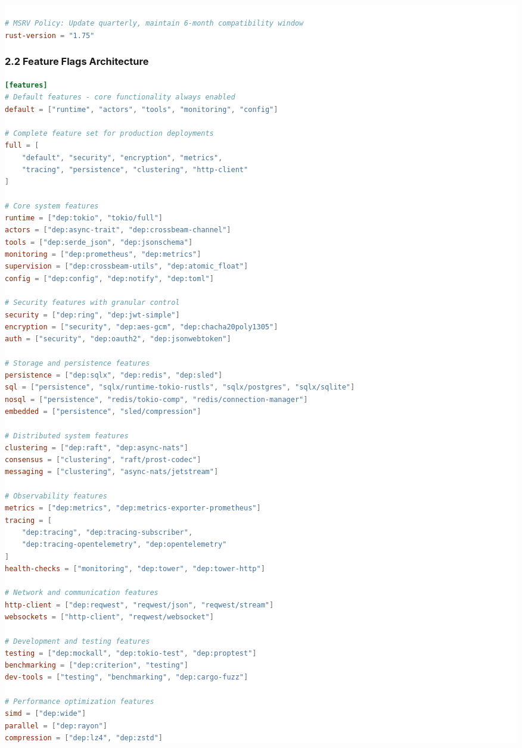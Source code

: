 ```toml

# MSRV Policy: Update quarterly, maintain 6-month compatibility window
rust-version = "1.75"
```

### 2.2 Feature Flags Architecture

```toml
[features]
# Default features - core functionality always enabled
default = ["runtime", "actors", "tools", "monitoring", "config"]

# Complete feature set for production deployments
full = [
    "default", "security", "encryption", "metrics", 
    "tracing", "persistence", "clustering", "http-client"
]

# Core system features
runtime = ["dep:tokio", "tokio/full"]
actors = ["dep:async-trait", "dep:crossbeam-channel"]
tools = ["dep:serde_json", "dep:jsonschema"]
monitoring = ["dep:prometheus", "dep:metrics"]
supervision = ["dep:crossbeam-utils", "dep:atomic_float"]
config = ["dep:config", "dep:notify", "dep:toml"]

# Security features with granular control
security = ["dep:ring", "dep:jwt-simple"]
encryption = ["security", "dep:aes-gcm", "dep:chacha20poly1305"]
auth = ["security", "dep:oauth2", "dep:jsonwebtoken"]

# Storage and persistence features
persistence = ["dep:sqlx", "dep:redis", "dep:sled"]
sql = ["persistence", "sqlx/runtime-tokio-rustls", "sqlx/postgres", "sqlx/sqlite"]
nosql = ["persistence", "redis/tokio-comp", "redis/connection-manager"]
embedded = ["persistence", "sled/compression"]

# Distributed system features
clustering = ["dep:raft", "dep:async-nats"]
consensus = ["clustering", "raft/prost-codec"]
messaging = ["clustering", "async-nats/jetstream"]

# Observability features
metrics = ["dep:metrics", "dep:metrics-exporter-prometheus"]
tracing = [
    "dep:tracing", "dep:tracing-subscriber", 
    "dep:tracing-opentelemetry", "dep:opentelemetry"
]
health-checks = ["monitoring", "dep:tower", "dep:tower-http"]

# Network and communication features
http-client = ["dep:reqwest", "reqwest/json", "reqwest/stream"]
websockets = ["http-client", "reqwest/websocket"]

# Development and testing features
testing = ["dep:mockall", "dep:tokio-test", "dep:proptest"]
benchmarking = ["dep:criterion", "testing"]
dev-tools = ["testing", "benchmarking", "dep:cargo-fuzz"]

# Performance optimization features
simd = ["dep:wide"]
parallel = ["dep:rayon"]
compression = ["dep:lz4", "dep:zstd"]
```
